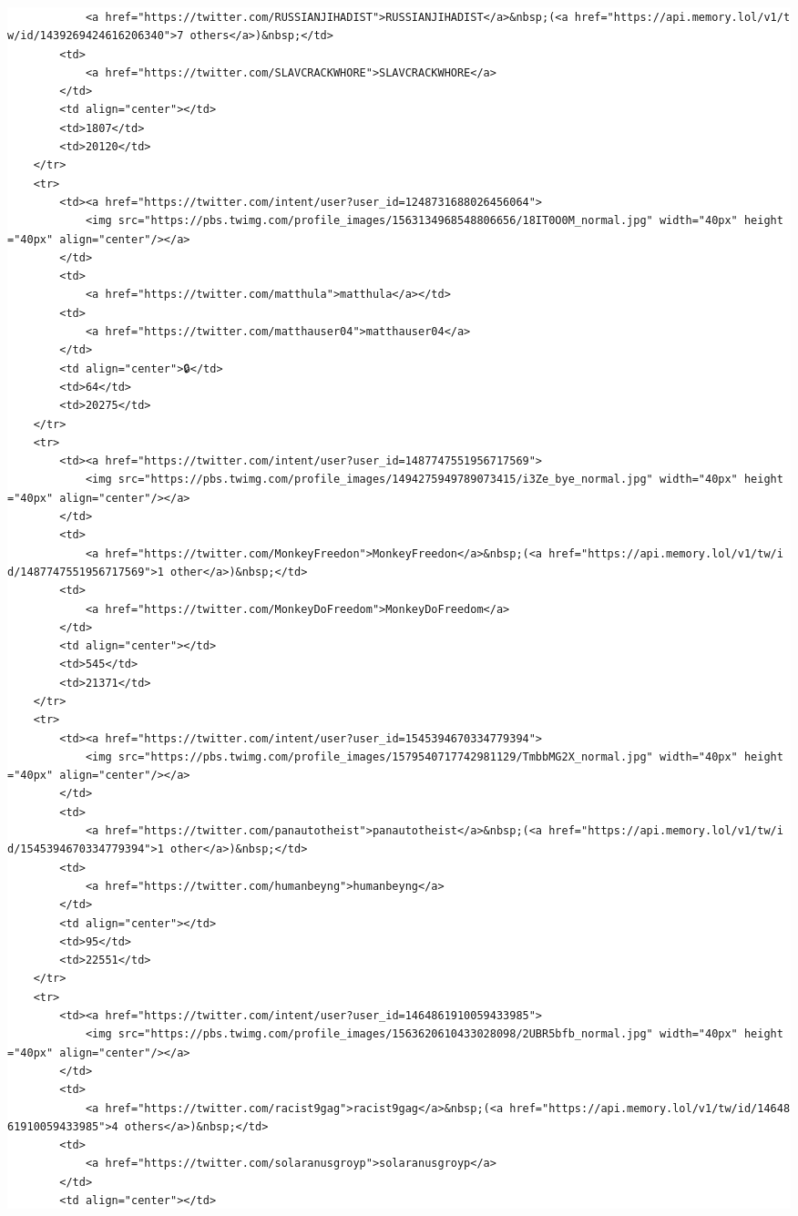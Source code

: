                 <a href="https://twitter.com/RUSSIANJIHADIST">RUSSIANJIHADIST</a>&nbsp;(<a href="https://api.memory.lol/v1/tw/id/1439269424616206340">7 others</a>)&nbsp;</td>
            <td>
                <a href="https://twitter.com/SLAVCRACKWHORE">SLAVCRACKWHORE</a>
            </td>
            <td align="center"></td>
            <td>1807</td>
            <td>20120</td>
        </tr>
        <tr>
            <td><a href="https://twitter.com/intent/user?user_id=1248731688026456064">
                <img src="https://pbs.twimg.com/profile_images/1563134968548806656/18IT0O0M_normal.jpg" width="40px" height="40px" align="center"/></a>
            </td>
            <td>
                <a href="https://twitter.com/matthula">matthula</a></td>
            <td>
                <a href="https://twitter.com/matthauser04">matthauser04</a>
            </td>
            <td align="center">🔒</td>
            <td>64</td>
            <td>20275</td>
        </tr>
        <tr>
            <td><a href="https://twitter.com/intent/user?user_id=1487747551956717569">
                <img src="https://pbs.twimg.com/profile_images/1494275949789073415/i3Ze_bye_normal.jpg" width="40px" height="40px" align="center"/></a>
            </td>
            <td>
                <a href="https://twitter.com/MonkeyFreedon">MonkeyFreedon</a>&nbsp;(<a href="https://api.memory.lol/v1/tw/id/1487747551956717569">1 other</a>)&nbsp;</td>
            <td>
                <a href="https://twitter.com/MonkeyDoFreedom">MonkeyDoFreedom</a>
            </td>
            <td align="center"></td>
            <td>545</td>
            <td>21371</td>
        </tr>
        <tr>
            <td><a href="https://twitter.com/intent/user?user_id=1545394670334779394">
                <img src="https://pbs.twimg.com/profile_images/1579540717742981129/TmbbMG2X_normal.jpg" width="40px" height="40px" align="center"/></a>
            </td>
            <td>
                <a href="https://twitter.com/panautotheist">panautotheist</a>&nbsp;(<a href="https://api.memory.lol/v1/tw/id/1545394670334779394">1 other</a>)&nbsp;</td>
            <td>
                <a href="https://twitter.com/humanbeyng">humanbeyng</a>
            </td>
            <td align="center"></td>
            <td>95</td>
            <td>22551</td>
        </tr>
        <tr>
            <td><a href="https://twitter.com/intent/user?user_id=1464861910059433985">
                <img src="https://pbs.twimg.com/profile_images/1563620610433028098/2UBR5bfb_normal.jpg" width="40px" height="40px" align="center"/></a>
            </td>
            <td>
                <a href="https://twitter.com/racist9gag">racist9gag</a>&nbsp;(<a href="https://api.memory.lol/v1/tw/id/1464861910059433985">4 others</a>)&nbsp;</td>
            <td>
                <a href="https://twitter.com/solaranusgroyp">solaranusgroyp</a>
            </td>
            <td align="center"></td>
